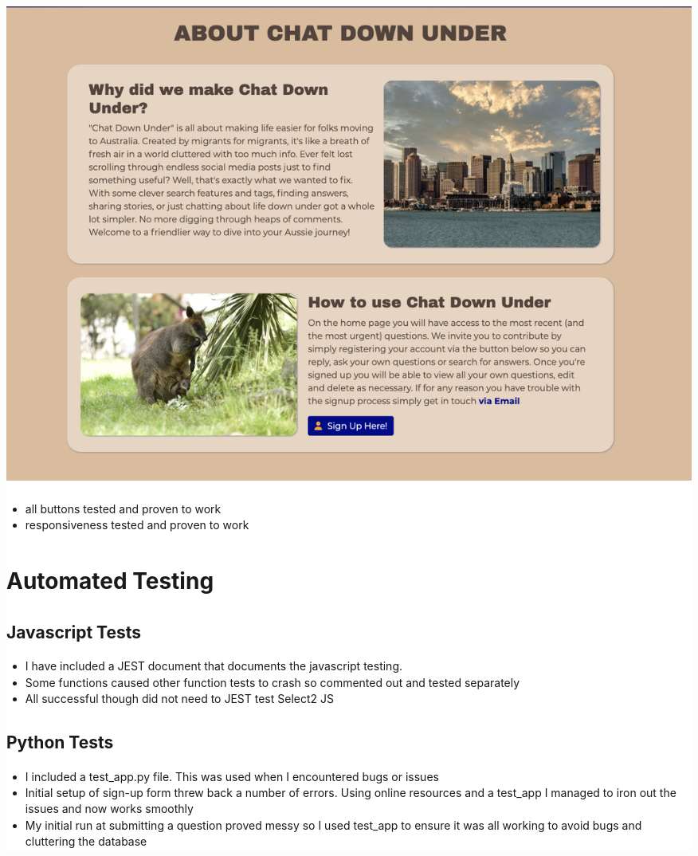 <h2 align="center"><img src="downunder/static/testing/images/about-page.png"></h2>

* all buttons tested and proven to work 
* responsiveness tested and proven to work

# Automated Testing

## Javascript Tests 

- I have included a JEST document that documents the javascript testing. 
- Some functions caused other function tests to crash so commented out and tested separately
- All successful though did not need to JEST test Select2 JS

## Python Tests

- I included a test_app.py file. This was used when I encountered bugs or issues
- Initial setup of sign-up form threw back a number of errors. Using online resources and a test_app I managed to iron out the issues and now works smoothly
- My initial run at submitting a question proved messy so I used test_app to ensure it was all working to avoid bugs and cluttering the database
